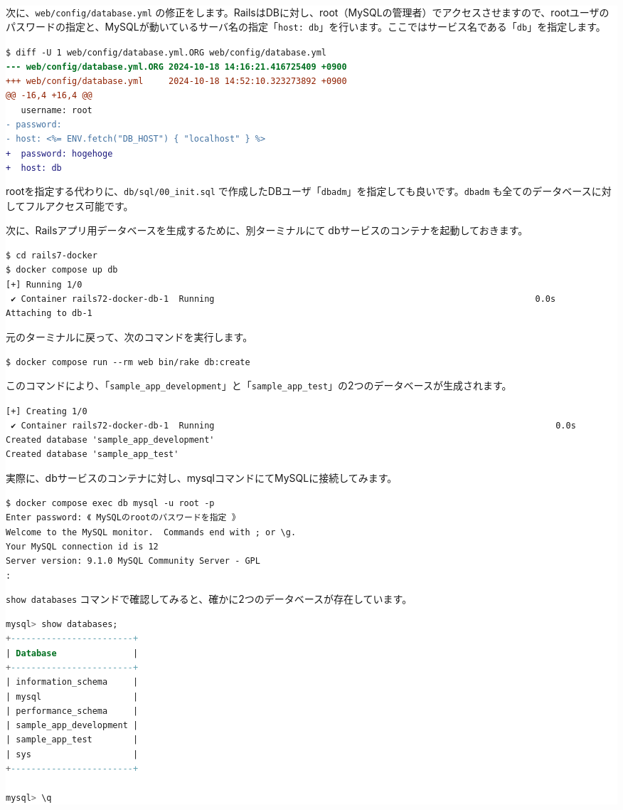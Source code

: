 次に、`web/config/database.yml` の修正をします。RailsはDBに対し、root（MySQLの管理者）でアクセスさせますので、rootユーザのパスワードの指定と、MySQLが動いているサーバ名の指定「`host: db`」を行います。ここではサービス名である「`db`」を指定します。

```diff
$ diff -U 1 web/config/database.yml.ORG web/config/database.yml
--- web/config/database.yml.ORG 2024-10-18 14:16:21.416725409 +0900
+++ web/config/database.yml     2024-10-18 14:52:10.323273892 +0900
@@ -16,4 +16,4 @@
   username: root
- password:
- host: <%= ENV.fetch("DB_HOST") { "localhost" } %>
+  password: hogehoge
+  host: db
```

rootを指定する代わりに、`db/sql/00_init.sql` で作成したDBユーザ「`dbadm`」を指定しても良いです。`dbadm` も全てのデータベースに対してフルアクセス可能です。

次に、Railsアプリ用データベースを生成するために、別ターミナルにて dbサービスのコンテナを起動しておきます。

```console
$ cd rails7-docker
$ docker compose up db
[+] Running 1/0
 ✔ Container rails72-docker-db-1  Running                                                               0.0s
Attaching to db-1
```

元のターミナルに戻って、次のコマンドを実行します。

```console
$ docker compose run --rm web bin/rake db:create
```

このコマンドにより、「`sample_app_development`」と「`sample_app_test`」の2つのデータベースが生成されます。

```
[+] Creating 1/0
 ✔ Container rails72-docker-db-1  Running                                                                   0.0s
Created database 'sample_app_development'
Created database 'sample_app_test'
```

実際に、dbサービスのコンテナに対し、mysqlコマンドにてMySQLに接続してみます。

```console
$ docker compose exec db mysql -u root -p
Enter password: 《 MySQLのrootのパスワードを指定 》
Welcome to the MySQL monitor.  Commands end with ; or \g.
Your MySQL connection id is 12
Server version: 9.1.0 MySQL Community Server - GPL
:
```

`show databases` コマンドで確認してみると、確かに2つのデータベースが存在しています。

```sql
mysql> show databases;
+------------------------+
| Database               |
+------------------------+
| information_schema     |
| mysql                  |
| performance_schema     |
| sample_app_development |
| sample_app_test        |
| sys                    |
+------------------------+

mysql> \q
```
